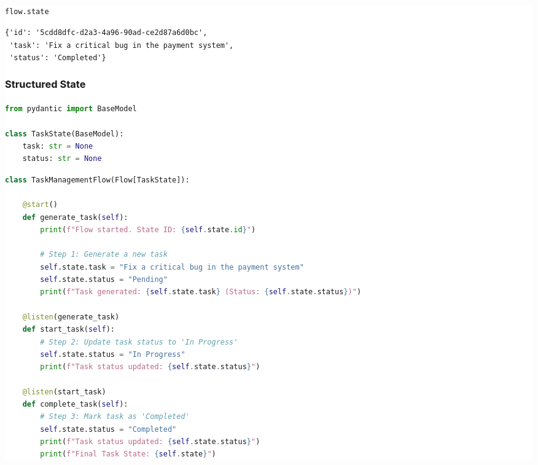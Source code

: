 </pre>




<pre style="white-space:pre;overflow-x:auto;line-height:normal;font-family:Menlo,'DejaVu Sans Mono',consolas,'Courier New',monospace">
</pre>




```python
flow.state
```




    {'id': '5cdd8dfc-d2a3-4a96-90ad-ce2d87a6d0bc',
     'task': 'Fix a critical bug in the payment system',
     'status': 'Completed'}



### Structured State


```python
from pydantic import BaseModel

class TaskState(BaseModel):
    task: str = None
    status: str = None
```


```python
class TaskManagementFlow(Flow[TaskState]):

    @start()
    def generate_task(self):
        print(f"Flow started. State ID: {self.state.id}")
        
        # Step 1: Generate a new task
        self.state.task = "Fix a critical bug in the payment system"
        self.state.status = "Pending"
        print(f"Task generated: {self.state.task} (Status: {self.state.status})")

    @listen(generate_task)
    def start_task(self):
        # Step 2: Update task status to 'In Progress'
        self.state.status = "In Progress"
        print(f"Task status updated: {self.state.status}")

    @listen(start_task)
    def complete_task(self):
        # Step 3: Mark task as 'Completed'
        self.state.status = "Completed"
        print(f"Task status updated: {self.state.status}")
        print(f"Final Task State: {self.state}")
```
